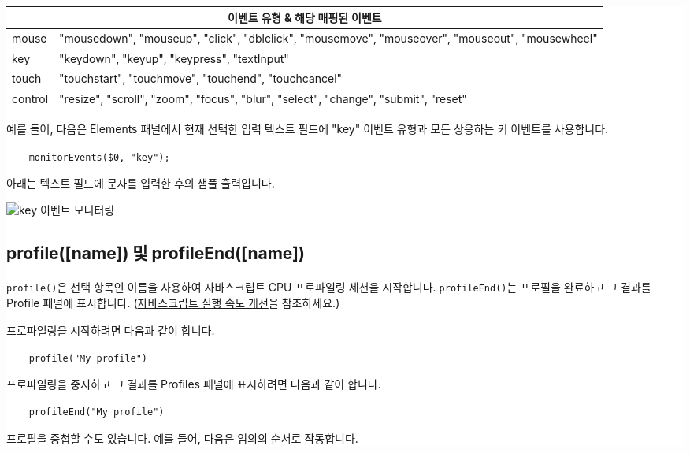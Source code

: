 <table class="responsive">
	<thead>
		<tr>
			<th colspan="2">이벤트 유형 &amp; 해당 매핑된 이벤트</th>
		</tr>
	</thead>
	<tbody>
		<tr>
			<td>mouse</td>
			<td>"mousedown", "mouseup", "click", "dblclick", "mousemove", "mouseover", "mouseout", "mousewheel"</td>
		</tr>
		<tr>
			<td>key</td>
			<td>"keydown", "keyup", "keypress", "textInput"</td>
		</tr>
		<tr>
			<td>touch</td>
			<td>"touchstart", "touchmove", "touchend", "touchcancel"</td>
		</tr>
		<tr>
			<td>control</td>
			<td>"resize", "scroll", "zoom", "focus", "blur", "select", "change", "submit", "reset"</td>
		</tr>
	</tbody>
</table>

예를 들어,
다음은 Elements 패널에서 현재 선택한 입력 텍스트 필드에 "key" 이벤트 유형과 모든 상응하는
키 이벤트를 사용합니다.

		monitorEvents($0, "key");

아래는 텍스트 필드에 문자를 입력한 후의 샘플 출력입니다.

![key 이벤트 모니터링](images/monitor-key.png)

## profile([name]) 및 profileEnd([name])

`profile()`은 선택 항목인 이름을 사용하여
자바스크립트 CPU 프로파일링 세션을 시작합니다.
`profileEnd()`는 프로필을 완료하고 그 결과를
Profile 패널에 표시합니다.
([자바스크립트 실행 속도 개선](/web/tools/chrome-devtools/rendering-tools/js-execution)을 참조하세요.)

프로파일링을 시작하려면 다음과 같이 합니다.

		profile("My profile")

프로파일링을 중지하고 그 결과를 Profiles 패널에 표시하려면 다음과 같이 합니다.

		profileEnd("My profile")

프로필을 중첩할 수도 있습니다. 예를 들어, 다음은 임의의 순서로 작동합니다.
